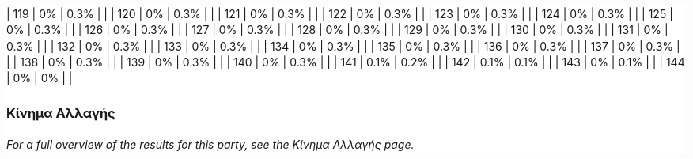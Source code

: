 | 119 | 0% | 0.3% |  |
| 120 | 0% | 0.3% |  |
| 121 | 0% | 0.3% |  |
| 122 | 0% | 0.3% |  |
| 123 | 0% | 0.3% |  |
| 124 | 0% | 0.3% |  |
| 125 | 0% | 0.3% |  |
| 126 | 0% | 0.3% |  |
| 127 | 0% | 0.3% |  |
| 128 | 0% | 0.3% |  |
| 129 | 0% | 0.3% |  |
| 130 | 0% | 0.3% |  |
| 131 | 0% | 0.3% |  |
| 132 | 0% | 0.3% |  |
| 133 | 0% | 0.3% |  |
| 134 | 0% | 0.3% |  |
| 135 | 0% | 0.3% |  |
| 136 | 0% | 0.3% |  |
| 137 | 0% | 0.3% |  |
| 138 | 0% | 0.3% |  |
| 139 | 0% | 0.3% |  |
| 140 | 0% | 0.3% |  |
| 141 | 0.1% | 0.2% |  |
| 142 | 0.1% | 0.1% |  |
| 143 | 0% | 0.1% |  |
| 144 | 0% | 0% |  |

### Κίνημα Αλλαγής

*For a full overview of the results for this party, see the [Κίνημα Αλλαγής](party-κίνημααλλαγής.html) page.*
